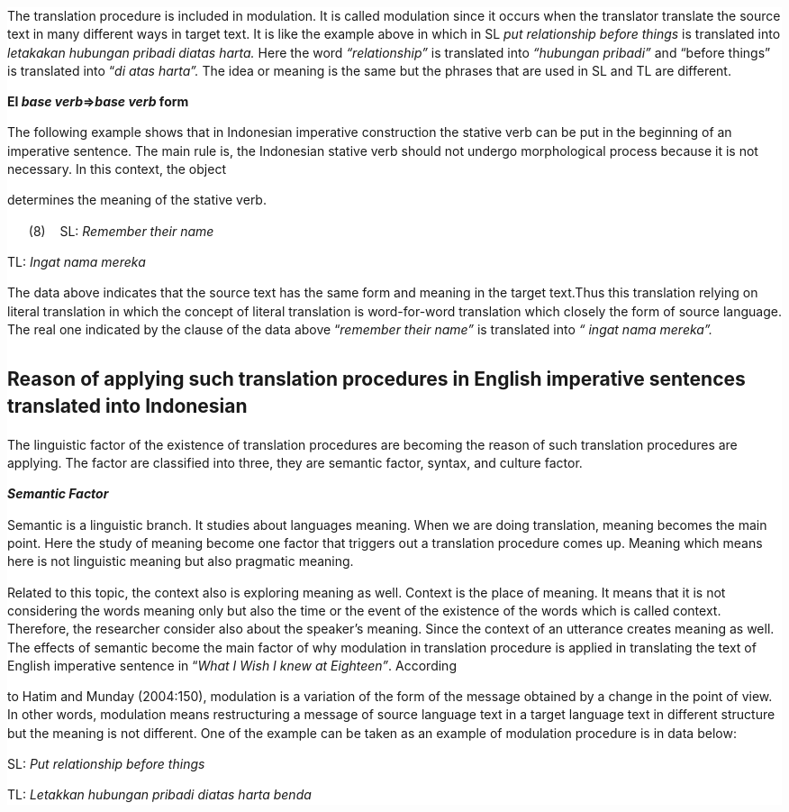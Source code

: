 <p><span class="font1">The translation procedure is included in modulation. It is called modulation since it occurs when the translator translate the source text in many different ways in target text. It is like the example above in which in SL </span><span class="font1" style="font-style:italic;">put relationship before things</span><span class="font1"> is translated into </span><span class="font1" style="font-style:italic;">letakakan hubungan pribadi diatas harta.</span><span class="font1"> Here the word </span><span class="font1" style="font-style:italic;">“relationship”</span><span class="font1"> is translated into </span><span class="font1" style="font-style:italic;">“hubungan pribadi”</span><span class="font1"> and “before things” is translated into “</span><span class="font1" style="font-style:italic;">di atas harta”.</span><span class="font1"> The idea or meaning is the same but the phrases that are used in SL and TL are different.</span></p>
<p><span class="font1" style="font-weight:bold;">EI </span><span class="font1" style="font-weight:bold;font-style:italic;">base verb</span><span class="font0" style="font-weight:bold;">⇒</span><span class="font1" style="font-weight:bold;font-style:italic;">base verb</span><span class="font1" style="font-weight:bold;"> form</span></p>
<p><span class="font1">The following example shows that in Indonesian imperative construction the stative verb can be put in the beginning of an imperative sentence. The main rule is, the Indonesian stative verb should not undergo morphological process because it is not necessary. In this context, the object</span></p>
<p><span class="font1">determines the meaning of the stative verb.</span></p>
<ul style="list-style:none;"><li>
<p><span class="font1">(8) &nbsp;&nbsp;&nbsp;SL: </span><span class="font1" style="font-style:italic;">Remember their name</span></p></li></ul>
<p><span class="font1">TL: </span><span class="font1" style="font-style:italic;">Ingat nama mereka</span></p>
<p><span class="font1">The data above indicates that the source text has the same form and meaning in the target text.Thus this translation relying on literal translation in which the concept of literal translation is word-for-word translation which closely the form of source language. The real one indicated by the clause of the data above “</span><span class="font1" style="font-style:italic;">remember their name”</span><span class="font1"> is translated into </span><span class="font1" style="font-style:italic;">“ ingat nama mereka”.</span></p>
<h2><a name="bookmark22"></a><span class="font1" style="font-weight:bold;"><a name="bookmark23"></a>Reason of applying such translation procedures in English imperative sentences translated into Indonesian</span></h2>
<p><span class="font1">The linguistic factor of the existence of translation procedures are becoming the reason of such translation procedures are applying. The factor are classified into three, they are semantic factor, syntax, and culture factor.</span></p>
<p><span class="font1" style="font-weight:bold;font-style:italic;">Semantic Factor</span></p>
<p><span class="font1">Semantic is a linguistic branch. It studies about languages meaning. When we are doing translation, meaning becomes the main point. Here the study of meaning become one factor that triggers out a translation procedure comes up. Meaning which means here is not linguistic meaning but also pragmatic meaning.</span></p>
<p><span class="font1">Related to this topic, the context also is exploring meaning as well. Context is the place of meaning. It means that it is not considering the words meaning only but also the time or the event of the existence of the words which is called context. Therefore, the researcher consider also about the speaker’s meaning. Since the context of an utterance creates meaning as well. The effects of semantic become the main factor of why modulation in translation procedure is applied in translating the text of English imperative sentence in “</span><span class="font1" style="font-style:italic;">What I Wish I knew at Eighteen”</span><span class="font1">. According</span></p>
<p><span class="font1">to Hatim and Munday (2004:150), modulation is a variation of the form of the message obtained by a change in the point of view. In other words, modulation means restructuring a message of source language text in a target language text in different structure but the meaning is not different. One of the example can be taken as an example of modulation procedure is in data below:</span></p>
<p><span class="font1">SL: </span><span class="font1" style="font-style:italic;">Put relationship before things</span></p>
<p><span class="font1">TL: </span><span class="font1" style="font-style:italic;">Letakkan hubungan pribadi diatas harta benda</span></p>
